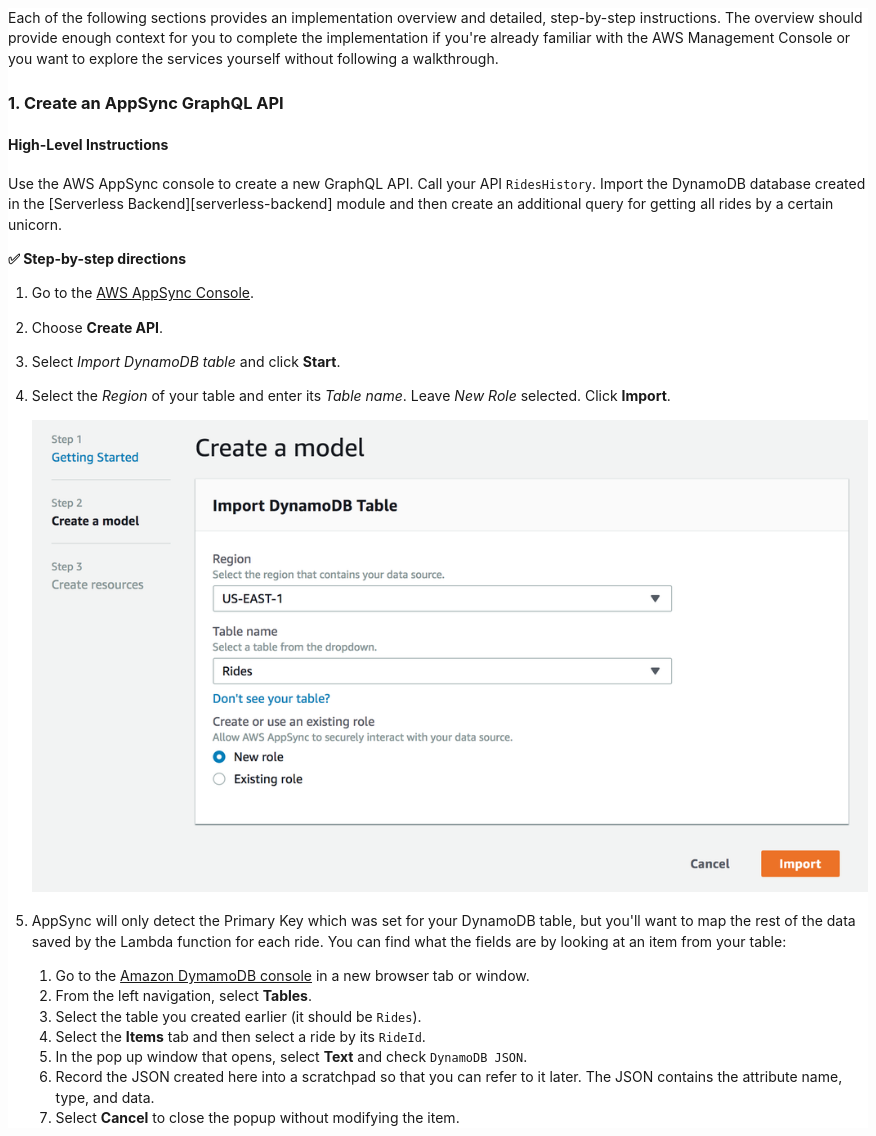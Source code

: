 Each of the following sections provides an implementation overview and detailed, step-by-step instructions. The overview should provide enough context for you to complete the implementation if you're already familiar with the AWS Management Console or you want to explore the services yourself without following a walkthrough.

### 1. Create an AppSync GraphQL API

#### High-Level Instructions

Use the AWS AppSync console to create a new GraphQL API. Call your API `RidesHistory`. Import the DynamoDB database created in the [Serverless Backend][serverless-backend] module and then create an additional query for getting all rides by a certain unicorn.

**:white_check_mark: Step-by-step directions**
1. Go to the [AWS AppSync Console][appsync-console].
1. Choose **Create API**.
1. Select *Import DynamoDB table* and click **Start**.
1. Select the *Region* of your table and enter its *Table name*. Leave *New Role* selected. Click **Import**.

    ![Create model screenshot](../images/appsync-create-model.png)

1. AppSync will only detect the Primary Key which was set for your DynamoDB table, but you'll want to map the rest of the data saved by the Lambda function for each ride. You can find what the fields are by looking at an item from your table:
    1. Go to the [Amazon DymamoDB console][dynamodb-console] in a new browser tab or window.
    1. From the left navigation, select **Tables**.
    1. Select the table you created earlier (it should be `Rides`).
    1. Select the **Items** tab and then select a ride by its `RideId`.
    1. In the pop up window that opens, select **Text** and check `DynamoDB JSON`.
    1. Record the JSON created here into a scratchpad so that you can refer to it later. The JSON contains the attribute name, type, and data.
    1. Select **Cancel** to close the popup without modifying the item.


[amplify-console-console]: https://console.aws.amazon.com/amplify/home
[amplify-console]: https://aws.amazon.com/amplify/console/
[api-gw]: https://aws.amazon.com/api-gateway/
[appsync-console]: https://console.aws.amazon.com/appsync/home
[appsync]: https://aws.amazon.com/appsync/
[cognito]: https://aws.amazon.com/cognito/
[dynamodb-console]: https://console.aws.amazon.com/dynamodb/home
[dynamodb]: https://aws.amazon.com/dynamodb/
[history-page]: ../7_RideHistoryPage/
[iam-console]: https://console.aws.amazon.com/iam/home
[lambda-console]: https://console.aws.amazon.com/lambda/home
[lambda]: https://aws.amazon.com/lambda/
[restful-apis]: ../4_RESTfulAPIs/
[static-web-hosting]: ../1_StaticWebHosting/
[user-management]: ../2_UserManagement/